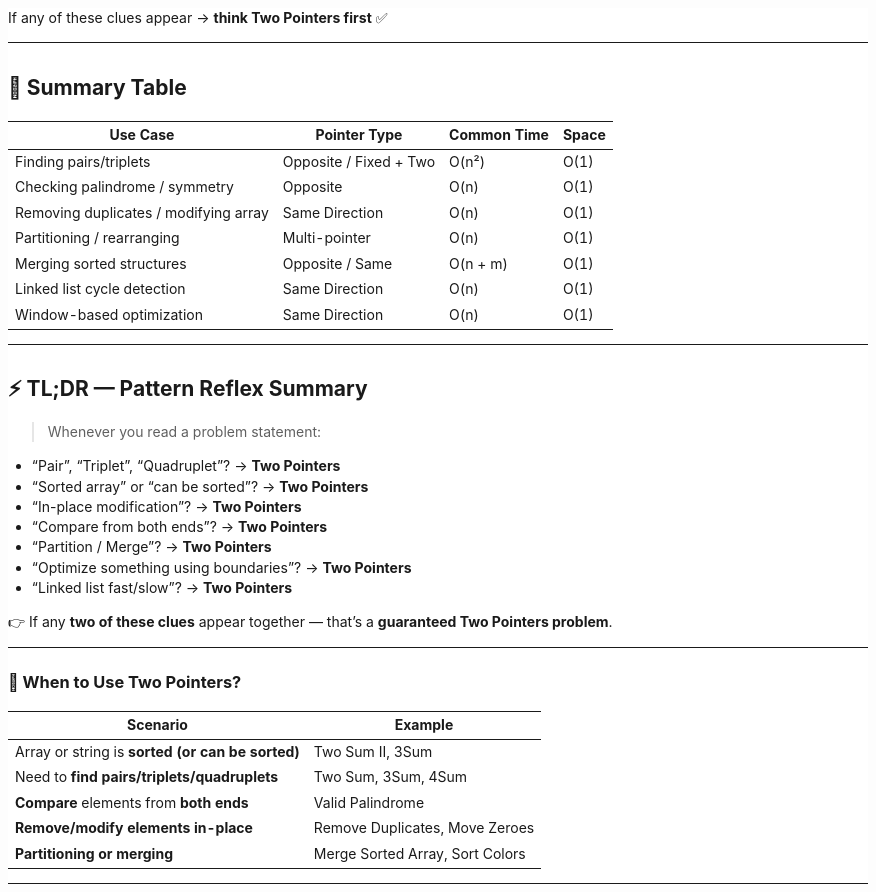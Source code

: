 If any of these clues appear → **think Two Pointers first** ✅

---

## 🧠 Summary Table

| Use Case                              | Pointer Type           | Common Time | Space |
| ------------------------------------- | ---------------------- | ----------- | ----- |
| Finding pairs/triplets                | Opposite / Fixed + Two | O(n²)       | O(1)  |
| Checking palindrome / symmetry        | Opposite               | O(n)        | O(1)  |
| Removing duplicates / modifying array | Same Direction         | O(n)        | O(1)  |
| Partitioning / rearranging            | Multi-pointer          | O(n)        | O(1)  |
| Merging sorted structures             | Opposite / Same        | O(n + m)    | O(1)  |
| Linked list cycle detection           | Same Direction         | O(n)        | O(1)  |
| Window-based optimization             | Same Direction         | O(n)        | O(1)  |

---

## ⚡ TL;DR — Pattern Reflex Summary

> Whenever you read a problem statement:

* “Pair”, “Triplet”, “Quadruplet”? → **Two Pointers**
* “Sorted array” or “can be sorted”? → **Two Pointers**
* “In-place modification”? → **Two Pointers**
* “Compare from both ends”? → **Two Pointers**
* “Partition / Merge”? → **Two Pointers**
* “Optimize something using boundaries”? → **Two Pointers**
* “Linked list fast/slow”? → **Two Pointers**

👉 If any **two of these clues** appear together — that’s a **guaranteed Two Pointers problem**.

---

### 🧠 When to Use Two Pointers?

| Scenario                                         | Example                         |
| ------------------------------------------------ | ------------------------------- |
| Array or string is **sorted (or can be sorted)** | Two Sum II, 3Sum                |
| Need to **find pairs/triplets/quadruplets**      | Two Sum, 3Sum, 4Sum             |
| **Compare** elements from **both ends**          | Valid Palindrome                |
| **Remove/modify elements in-place**              | Remove Duplicates, Move Zeroes  |
| **Partitioning or merging**                      | Merge Sorted Array, Sort Colors |

---
